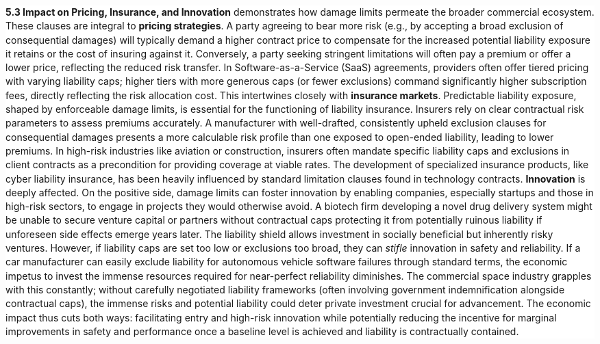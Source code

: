 **5.3 Impact on Pricing, Insurance, and Innovation** demonstrates how damage limits permeate the broader commercial ecosystem. These clauses are integral to **pricing strategies**. A party agreeing to bear more risk (e.g., by accepting a broad exclusion of consequential damages) will typically demand a higher contract price to compensate for the increased potential liability exposure it retains or the cost of insuring against it. Conversely, a party seeking stringent limitations will often pay a premium or offer a lower price, reflecting the reduced risk transfer. In Software-as-a-Service (SaaS) agreements, providers often offer tiered pricing with varying liability caps; higher tiers with more generous caps (or fewer exclusions) command significantly higher subscription fees, directly reflecting the risk allocation cost. This intertwines closely with **insurance markets**. Predictable liability exposure, shaped by enforceable damage limits, is essential for the functioning of liability insurance. Insurers rely on clear contractual risk parameters to assess premiums accurately. A manufacturer with well-drafted, consistently upheld exclusion clauses for consequential damages presents a more calculable risk profile than one exposed to open-ended liability, leading to lower premiums. In high-risk industries like aviation or construction, insurers often mandate specific liability caps and exclusions in client contracts as a precondition for providing coverage at viable rates. The development of specialized insurance products, like cyber liability insurance, has been heavily influenced by standard limitation clauses found in technology contracts. **Innovation** is deeply affected. On the positive side, damage limits can foster innovation by enabling companies, especially startups and those in high-risk sectors, to engage in projects they would otherwise avoid. A biotech firm developing a novel drug delivery system might be unable to secure venture capital or partners without contractual caps protecting it from potentially ruinous liability if unforeseen side effects emerge years later. The liability shield allows investment in socially beneficial but inherently risky ventures. However, if liability caps are set too low or exclusions too broad, they can *stifle* innovation in safety and reliability. If a car manufacturer can easily exclude liability for autonomous vehicle software failures through standard terms, the economic impetus to invest the immense resources required for near-perfect reliability diminishes. The commercial space industry grapples with this constantly; without carefully negotiated liability frameworks (often involving government indemnification alongside contractual caps), the immense risks and potential liability could deter private investment crucial for advancement. The economic impact thus cuts both ways: facilitating entry and high-risk innovation while potentially reducing the incentive for marginal improvements in safety and performance once a baseline level is achieved and liability is contractually contained.
